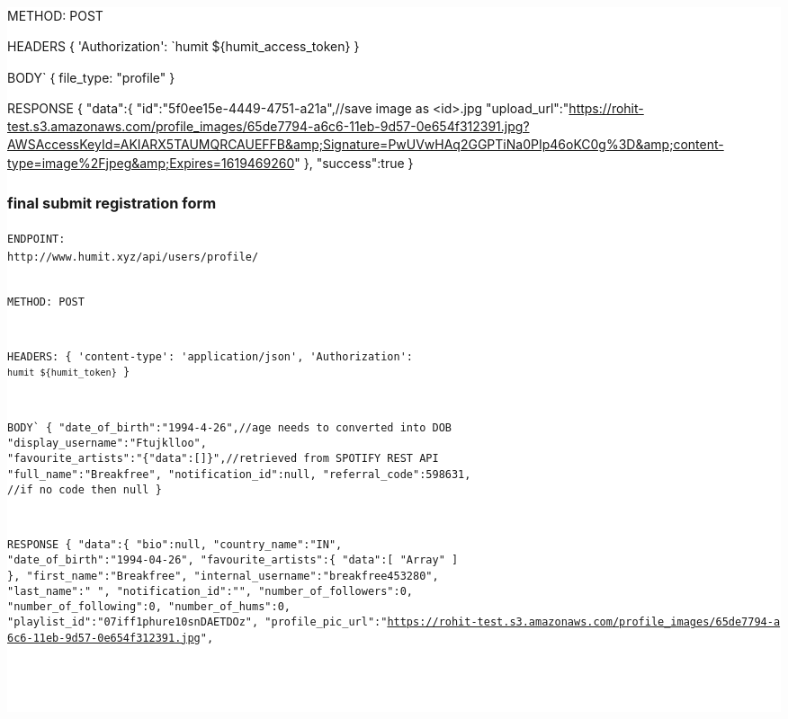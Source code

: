 METHOD: 
POST

HEADERS
{
'Authorization':  `humit ${humit_access_token}
}

BODY`
{ file_type:  "profile" }

RESPONSE
{
   "data":{
      "id":"5f0ee15e-4449-4751-a21a",//save image as &lt;id&gt;.jpg
      "upload_url":"https://rohit-test.s3.amazonaws.com/profile_images/65de7794-a6c6-11eb-9d57-0e654f312391.jpg?AWSAccessKeyId=AKIARX5TAUMQRCAUEFFB&amp;Signature=PwUVwHAq2GGPTiNa0PIp46oKC0g%3D&amp;content-type=image%2Fjpeg&amp;Expires=1619469260"
   },
   "success":true
}

</code></pre>
<h3 id="final-submit-registration-form">final submit registration form</h3>
<pre><code>ENDPOINT:
http://www.humit.xyz/api/users/profile/

METHOD: 
POST

HEADERS:
{
'content-type':  'application/json',
'Authorization':  `humit ${humit_token}`
}

BODY`
{
   "date_of_birth":"1994-4-26",//age needs to converted into DOB
   "display_username":"Ftujklloo",
   "favourite_artists":"{\"data\":[]}",//retrieved from SPOTIFY REST API
   "full_name":"Breakfree",
   "notification_id":null,
   "referral_code":598631, //if no code then null
}


RESPONSE
{
   "data":{
      "bio":null,
      "country_name":"IN",
      "date_of_birth":"1994-04-26",
      "favourite_artists":{
         "data":[
            "Array"
         ]
      },
      "first_name":"Breakfree",
      "internal_username":"breakfree453280",
      "last_name":" ",
      "notification_id":"",
      "number_of_followers":0,
      "number_of_following":0,
      "number_of_hums":0,
      "playlist_id":"07iff1phure10snDAETDOz",
      "profile_pic_url":"https://rohit-test.s3.amazonaws.com/profile_images/65de7794-a6c6-11eb-9d57-0e654f312391.jpg",